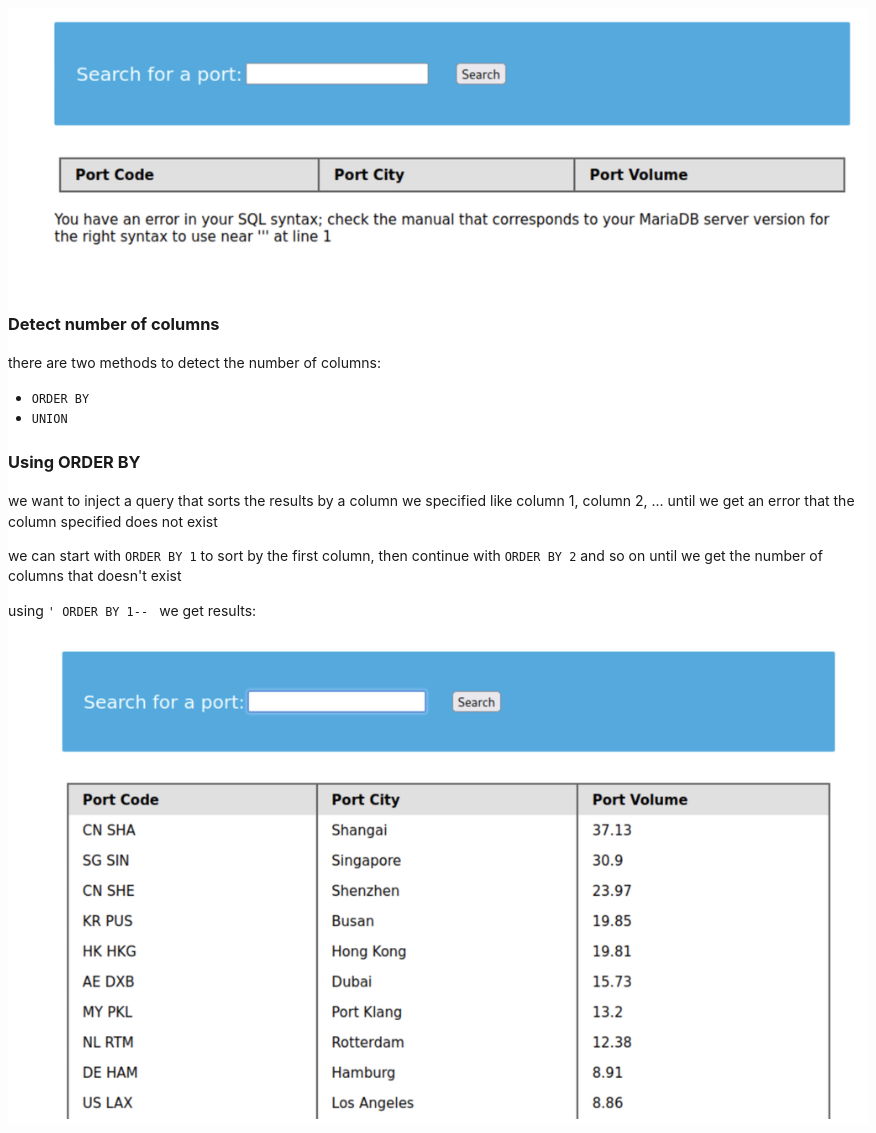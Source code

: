 ![](Images/Pasted%20image%2020240129122527.png)

### Detect number of columns 

there are two methods to detect the number of columns: 
- `ORDER BY`
- `UNION`

### Using ORDER BY 

we want to inject a query that sorts the results by a column we specified like column 1, column 2, ... until we get an error that the column specified does not exist

we can start with `ORDER BY 1` to sort by the first column, then continue with `ORDER BY 2` and so on until we get the number of columns that doesn't exist 

using `' ORDER BY 1-- ` we get results: 

![](Images/Pasted%20image%2020240129122927.png)
